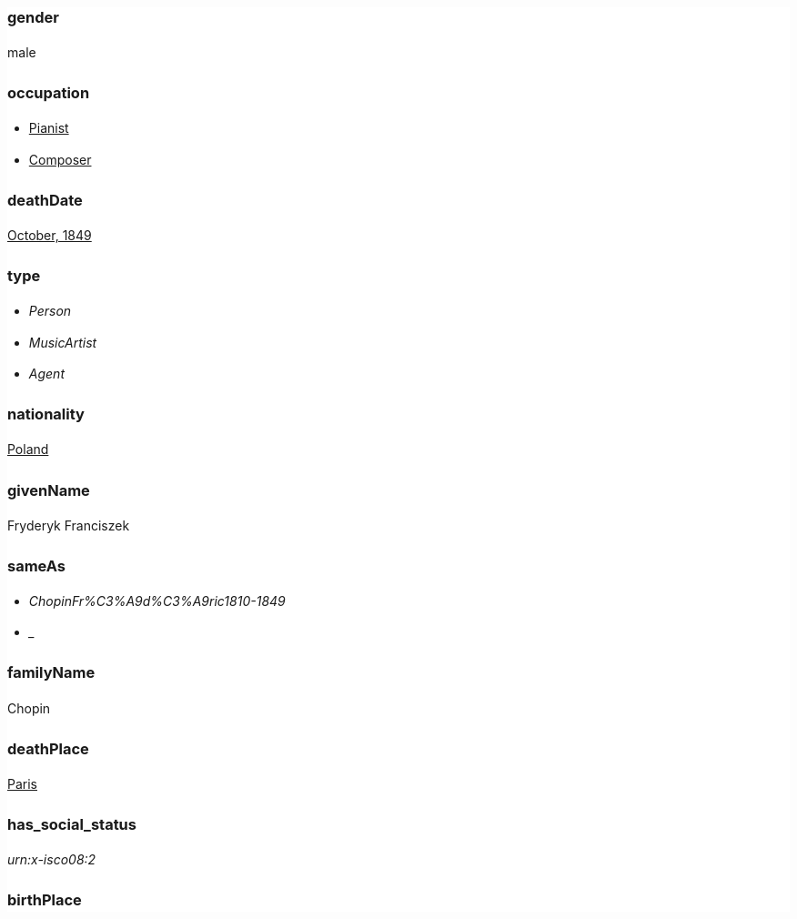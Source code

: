 ### gender


male

### occupation

 - [Pianist](#Pianist)

 - [Composer](#Composer)

### deathDate


[October, 1849](#October-1849)

### type

 - *Person*

 - *MusicArtist*

 - *Agent*

### nationality


[Poland](#Poland)

### givenName


Fryderyk Franciszek

### sameAs

 - *ChopinFr%C3%A9d%C3%A9ric1810-1849*

 - *_*

### familyName


Chopin

### deathPlace


[Paris](#Paris)

### has_social_status


*urn:x-isco08:2*

### birthPlace

